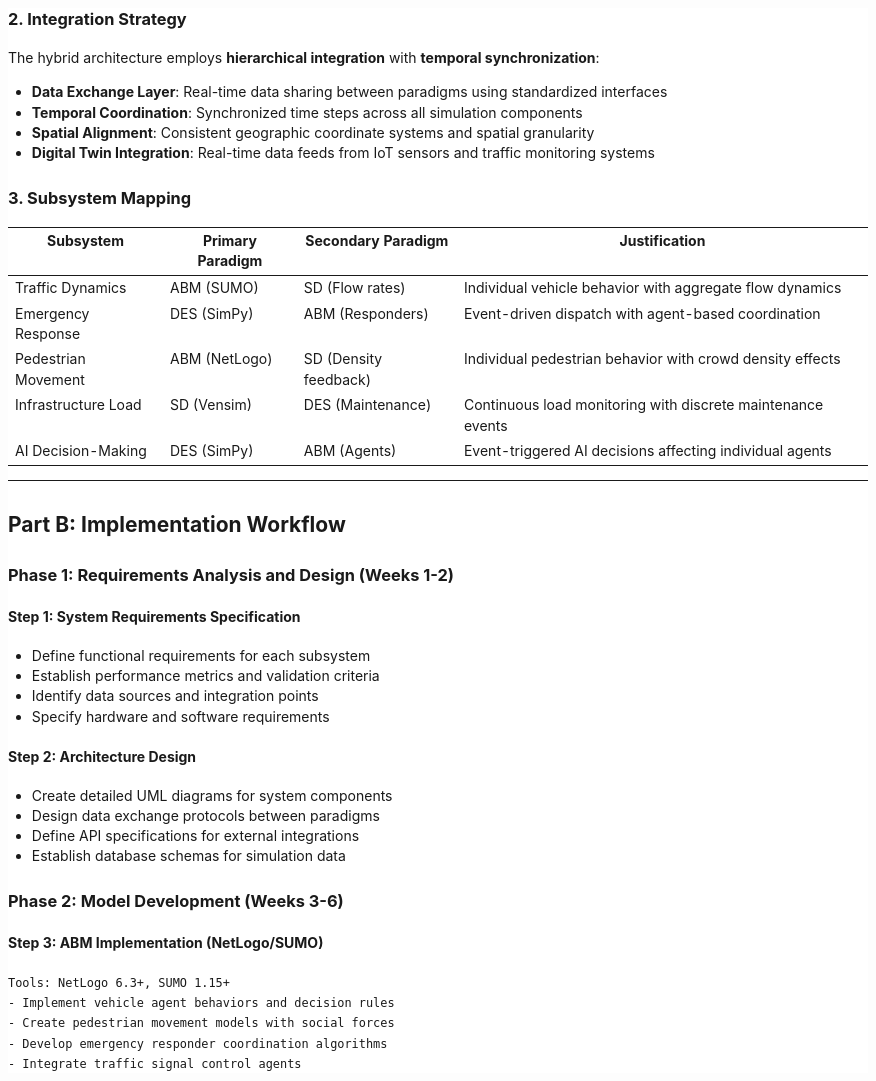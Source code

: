 ### 2. Integration Strategy

The hybrid architecture employs **hierarchical integration** with **temporal synchronization**:

- **Data Exchange Layer**: Real-time data sharing between paradigms using standardized interfaces
- **Temporal Coordination**: Synchronized time steps across all simulation components
- **Spatial Alignment**: Consistent geographic coordinate systems and spatial granularity
- **Digital Twin Integration**: Real-time data feeds from IoT sensors and traffic monitoring systems

### 3. Subsystem Mapping

| Subsystem | Primary Paradigm | Secondary Paradigm | Justification |
|-----------|------------------|-------------------|---------------|
| Traffic Dynamics | ABM (SUMO) | SD (Flow rates) | Individual vehicle behavior with aggregate flow dynamics |
| Emergency Response | DES (SimPy) | ABM (Responders) | Event-driven dispatch with agent-based coordination |
| Pedestrian Movement | ABM (NetLogo) | SD (Density feedback) | Individual pedestrian behavior with crowd density effects |
| Infrastructure Load | SD (Vensim) | DES (Maintenance) | Continuous load monitoring with discrete maintenance events |
| AI Decision-Making | DES (SimPy) | ABM (Agents) | Event-triggered AI decisions affecting individual agents |

---

## Part B: Implementation Workflow

### Phase 1: Requirements Analysis and Design (Weeks 1-2)

#### Step 1: System Requirements Specification
- Define functional requirements for each subsystem
- Establish performance metrics and validation criteria
- Identify data sources and integration points
- Specify hardware and software requirements

#### Step 2: Architecture Design
- Create detailed UML diagrams for system components
- Design data exchange protocols between paradigms
- Define API specifications for external integrations
- Establish database schemas for simulation data

### Phase 2: Model Development (Weeks 3-6)

#### Step 3: ABM Implementation (NetLogo/SUMO)
```
Tools: NetLogo 6.3+, SUMO 1.15+
- Implement vehicle agent behaviors and decision rules
- Create pedestrian movement models with social forces
- Develop emergency responder coordination algorithms
- Integrate traffic signal control agents
```
